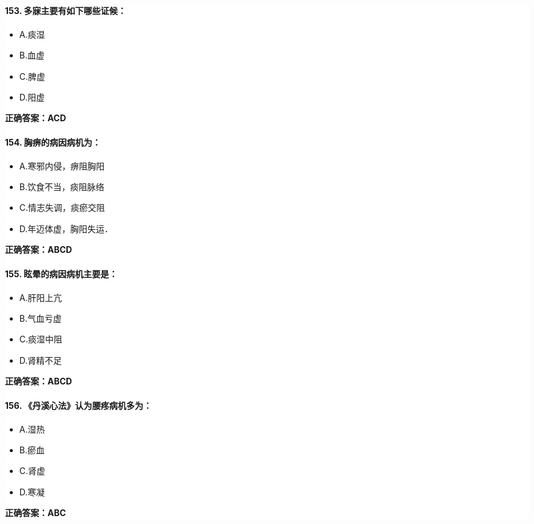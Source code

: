 





#### 153. 多寐主要有如下哪些证候：

* A.痰湿

* B.血虚

* C.脾虚

* D.阳虚

**正确答案：ACD**







#### 154. 胸痹的病因病机为：

* A.寒邪内侵，痹阻胸阳

* B.饮食不当，痰阻脉络

* C.情志失调，痰瘀交阻

* D.年迈体虚，胸阳失运．

**正确答案：ABCD**







#### 155. 眩晕的病因病机主要是：

* A.肝阳上亢

* B.气血亏虚

* C.痰湿中阻

* D.肾精不足

**正确答案：ABCD**







#### 156. 《丹溪心法》认为腰疼病机多为：

* A.湿热

* B.瘀血

* C.肾虚

* D.寒凝

**正确答案：ABC**
